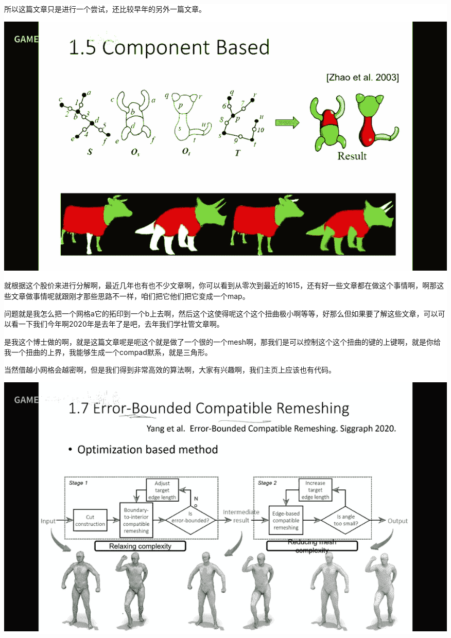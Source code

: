 所以这篇文章只是进行一个尝试，还比较早年的另外一篇文章。

![](img/e633dbd87368a33494468d6923291677_92.png)

就根据这个股价来进行分解啊，最近几年也有也不少文章啊，你可以看到从零次到最近的1615，还有好一些文章都在做这个事情啊，啊那这些文章做事情呢就跟刚才那些思路不一样，咱们把它他们把它变成一个map。

问题就是我怎么把一个网格a它的拓印到一个b上去啊，然后这个这使得呢这个这个扭曲极小啊等等，好那么但如果要了解这些文章，可以可以看一下我们今年啊2020年是去年了是吧，去年我们学社管文章啊。

是我这个博士做的啊，就是这篇文章呢是呃这个就是做了一个很的一个mesh啊，那我们是可以控制这个这个扭曲的键的上键啊，就是你给我一个扭曲的上界，我能够生成一个compad默系，就是三角形。

当然借越小网格会越密啊，但是我们得到非常高效的算法啊，大家有兴趣啊，我们主页上应该也有代码。

![](img/e633dbd87368a33494468d6923291677_94.png)
